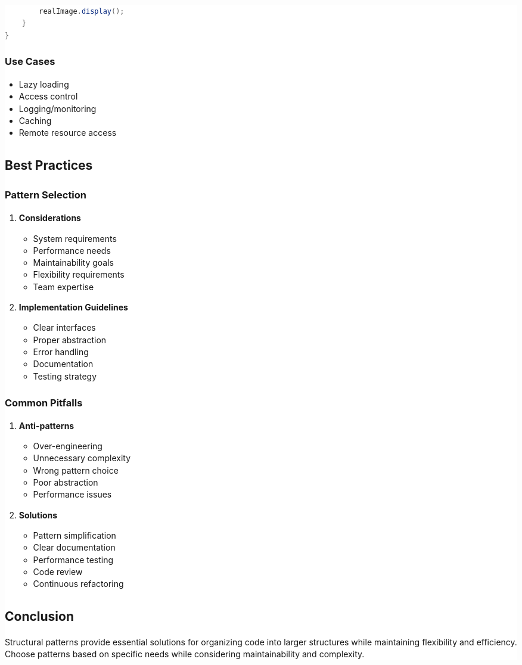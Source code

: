 ```java
        realImage.display();
    }
}
```

### Use Cases
- Lazy loading
- Access control
- Logging/monitoring
- Caching
- Remote resource access

## Best Practices

### Pattern Selection
1. **Considerations**
   - System requirements
   - Performance needs
   - Maintainability goals
   - Flexibility requirements
   - Team expertise

2. **Implementation Guidelines**
   - Clear interfaces
   - Proper abstraction
   - Error handling
   - Documentation
   - Testing strategy

### Common Pitfalls
1. **Anti-patterns**
   - Over-engineering
   - Unnecessary complexity
   - Wrong pattern choice
   - Poor abstraction
   - Performance issues

2. **Solutions**
   - Pattern simplification
   - Clear documentation
   - Performance testing
   - Code review
   - Continuous refactoring

## Conclusion
Structural patterns provide essential solutions for organizing code into larger structures while maintaining flexibility and efficiency. Choose patterns based on specific needs while considering maintainability and complexity.
